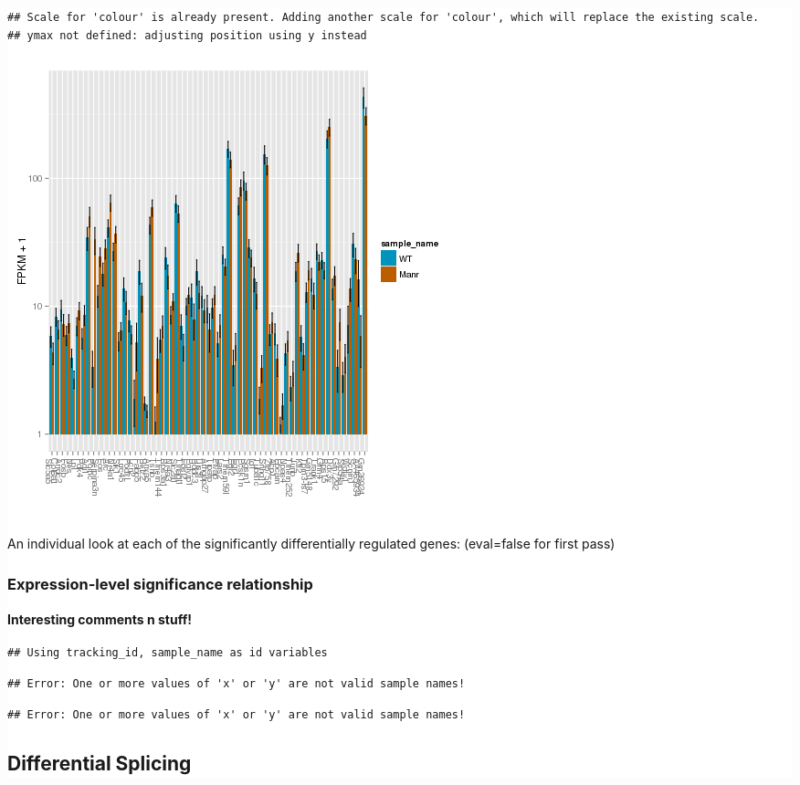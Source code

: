 ```
## Scale for 'colour' is already present. Adding another scale for 'colour', which will replace the existing scale.
## ymax not defined: adjusting position using y instead
```

![plot of chunk sigExpression](figure/Manr/sigExpression3.png) 

An individual look at each of the significantly differentially regulated genes:
(eval=false for first pass)



### Expression-level significance relationship

**Interesting comments n stuff!**


```
## Using tracking_id, sample_name as id variables
```

```
## Error: One or more values of 'x' or 'y' are not valid sample names!
```

```
## Error: One or more values of 'x' or 'y' are not valid sample names!
```

## Differential Splicing

